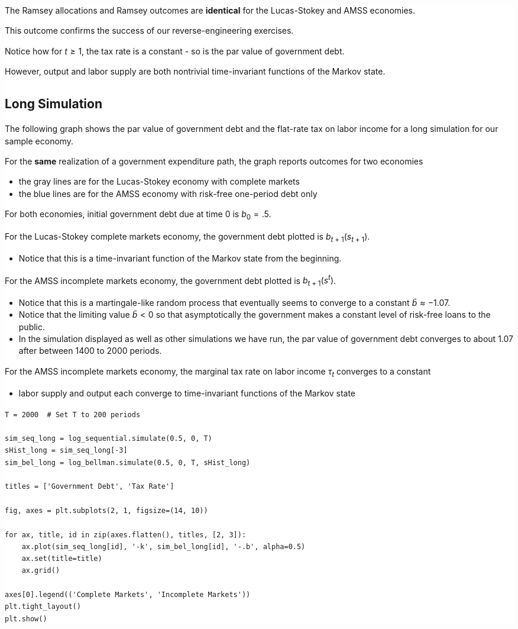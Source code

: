 The Ramsey allocations and Ramsey outcomes are **identical** for the Lucas-Stokey and AMSS economies.

This outcome confirms the success of our reverse-engineering exercises.

Notice how for $t \geq 1$, the tax rate is a constant - so is the par value of government debt.

However, output and labor supply are both nontrivial time-invariant functions of the Markov state.

## Long Simulation

The following graph shows the par value of government debt and the flat-rate tax on labor income  for a long simulation for our sample economy.

For the **same** realization of a government expenditure path, the graph reports outcomes for two economies

- the gray lines are for the Lucas-Stokey economy with complete markets
- the blue lines are for the AMSS economy with risk-free one-period debt only

For both economies, initial government debt due at time $0$ is $b_0 = .5$.

For the Lucas-Stokey complete markets economy, the government debt plotted is $b_{t+1}(s_{t+1})$.

- Notice that this is a time-invariant function of the Markov state from the beginning.

For the AMSS incomplete markets economy, the government debt plotted is $b_{t+1}(s^t)$.

- Notice that this is a martingale-like random process that eventually seems to converge to a constant $\bar b \approx - 1.07$.
- Notice that the limiting value $\bar b < 0$ so that asymptotically the government makes a constant level of risk-free loans to the public.
- In the simulation displayed as well as  other simulations we have run, the par value of government debt converges to about $1.07$ after between 1400 to 2000 periods.

For the AMSS incomplete markets economy, the marginal tax rate on labor income  $\tau_t$ converges to a constant

- labor supply and output each converge to time-invariant functions of the Markov state

```{code-cell} python3
T = 2000  # Set T to 200 periods

sim_seq_long = log_sequential.simulate(0.5, 0, T)
sHist_long = sim_seq_long[-3]
sim_bel_long = log_bellman.simulate(0.5, 0, T, sHist_long)

titles = ['Government Debt', 'Tax Rate']

fig, axes = plt.subplots(2, 1, figsize=(14, 10))

for ax, title, id in zip(axes.flatten(), titles, [2, 3]):
    ax.plot(sim_seq_long[id], '-k', sim_bel_long[id], '-.b', alpha=0.5)
    ax.set(title=title)
    ax.grid()

axes[0].legend(('Complete Markets', 'Incomplete Markets'))
plt.tight_layout()
plt.show()
```
